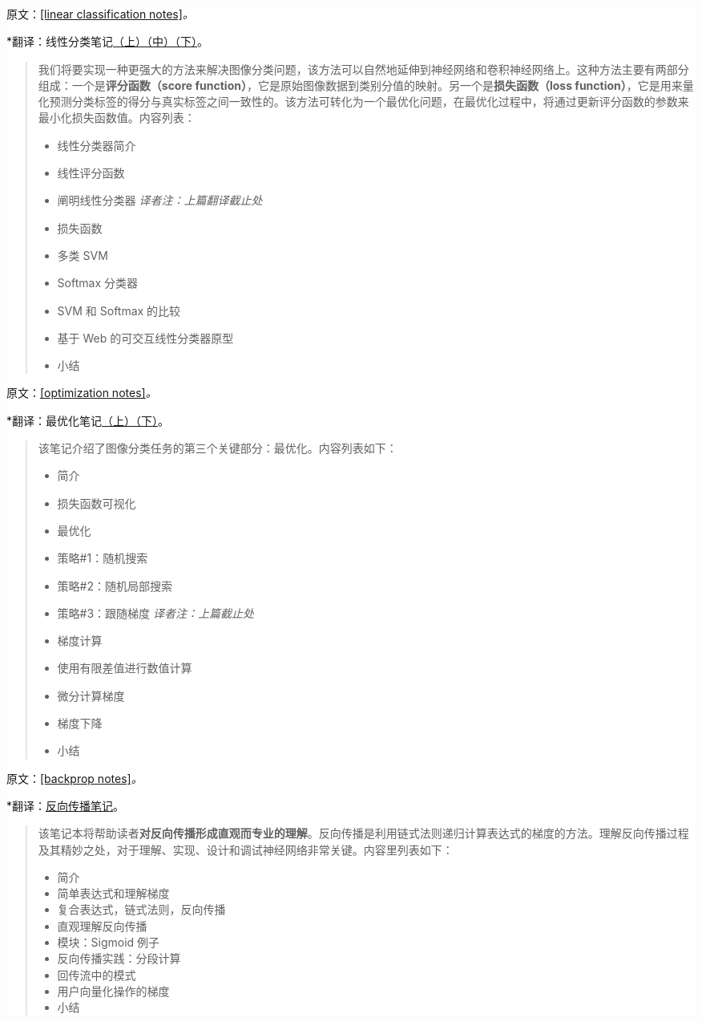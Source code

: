 原文：[[linear classification notes]](https://link.zhihu.com/?target=http%3A//cs231n.github.io/linear-classify)*。* 

 *翻译：线性分类笔记[（上）](https://zhuanlan.zhihu.com/p/20918580?refer=intelligentunit)[（中）](https://zhuanlan.zhihu.com/p/20945670?refer=intelligentunit)[（下）](https://zhuanlan.zhihu.com/p/21102293?refer=intelligentunit)。

> 我们将要实现一种更强大的方法来解决图像分类问题，该方法可以自然地延伸到神经网络和卷积神经网络上。这种方法主要有两部分组成：一个是**评分函数（score function）**，它是原始图像数据到类别分值的映射。另一个是**损失函数（loss function）**，它是用来量化预测分类标签的得分与真实标签之间一致性的。该方法可转化为一个最优化问题，在最优化过程中，将通过更新评分函数的参数来最小化损失函数值。内容列表：
> 
> *   线性分类器简介
> *   线性评分函数
> *   阐明线性分类器 *译者注：上篇翻译截止处*
> *   损失函数
> 
> *   多类 SVM
> *   Softmax 分类器
> *   SVM 和 Softmax 的比较
> 
> *   基于 Web 的可交互线性分类器原型
> *   小结

原文：[[optimization notes]](https://link.zhihu.com/?target=http%3A//cs231n.github.io/optimization-1)*。* 

 *翻译：最优化笔记[（上）](https://zhuanlan.zhihu.com/p/21360434?refer=intelligentunit)[（下）](https://zhuanlan.zhihu.com/p/21387326?refer=intelligentunit)。

> 该笔记介绍了图像分类任务的第三个关键部分：最优化。内容列表如下：
> 
> *   简介
>     
> *   损失函数可视化
> *   最优化
> 
> *   策略#1：随机搜索
> *   策略#2：随机局部搜索
> *   策略#3：跟随梯度 *译者注：上篇截止处*
> 
> *   梯度计算
> 
> *   使用有限差值进行数值计算
> *   微分计算梯度
> 
> *   梯度下降
> *   小结

原文：[[backprop notes]](https://link.zhihu.com/?target=http%3A//cs231n.github.io/optimization-2)*。*

 *翻译：[反向传播笔记](https://zhuanlan.zhihu.com/p/21407711?refer=intelligentunit)。

> 该笔记本将帮助读者**对反向传播形成直观而专业的理解**。反向传播是利用链式法则递归计算表达式的梯度的方法。理解反向传播过程及其精妙之处，对于理解、实现、设计和调试神经网络非常关键。内容里列表如下：
> 
> *   简介
> *   简单表达式和理解梯度
> *   复合表达式，链式法则，反向传播
> *   直观理解反向传播
> *   模块：Sigmoid 例子
> *   反向传播实践：分段计算
> *   回传流中的模式
> *   用户向量化操作的梯度
> *   小结
